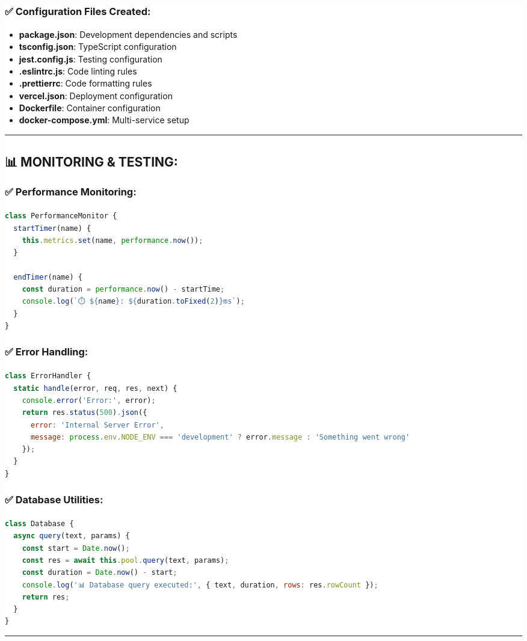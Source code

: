 ### **✅ Configuration Files Created:**
- **package.json**: Development dependencies and scripts
- **tsconfig.json**: TypeScript configuration
- **jest.config.js**: Testing configuration
- **.eslintrc.js**: Code linting rules
- **.prettierrc**: Code formatting rules
- **vercel.json**: Deployment configuration
- **Dockerfile**: Container configuration
- **docker-compose.yml**: Multi-service setup

---

## 📊 **MONITORING & TESTING:**

### **✅ Performance Monitoring:**
```javascript
class PerformanceMonitor {
  startTimer(name) {
    this.metrics.set(name, performance.now());
  }

  endTimer(name) {
    const duration = performance.now() - startTime;
    console.log(`⏱️ ${name}: ${duration.toFixed(2)}ms`);
  }
}
```

### **✅ Error Handling:**
```javascript
class ErrorHandler {
  static handle(error, req, res, next) {
    console.error('Error:', error);
    return res.status(500).json({
      error: 'Internal Server Error',
      message: process.env.NODE_ENV === 'development' ? error.message : 'Something went wrong'
    });
  }
}
```

### **✅ Database Utilities:**
```javascript
class Database {
  async query(text, params) {
    const start = Date.now();
    const res = await this.pool.query(text, params);
    const duration = Date.now() - start;
    console.log('📊 Database query executed:', { text, duration, rows: res.rowCount });
    return res;
  }
}
```

---
